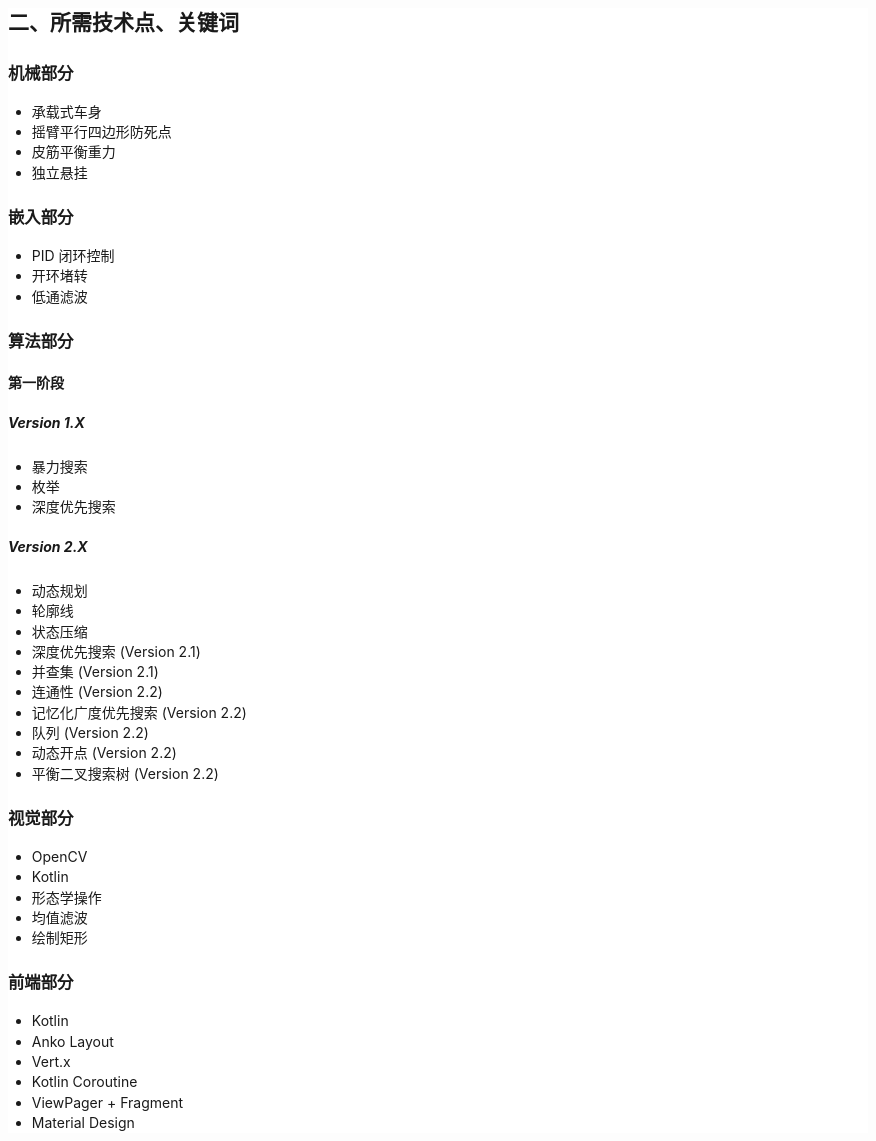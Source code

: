 ## 二、所需技术点、关键词

### 机械部分

- 承载式车身
- 摇臂平行四边形防死点
- 皮筋平衡重力
- 独立悬挂

### 嵌入部分

-  PID 闭环控制
- 开环堵转
- 低通滤波

### 算法部分

#### 第一阶段

##### Version 1.X

- 暴力搜索
- 枚举
- 深度优先搜索

##### Version 2.X

- 动态规划
- 轮廓线
- 状态压缩
- 深度优先搜索 (Version 2.1)
- 并查集 (Version 2.1)
- 连通性 (Version 2.2)
- 记忆化广度优先搜索 (Version 2.2)
- 队列 (Version 2.2)
- 动态开点 (Version 2.2)
- 平衡二叉搜索树 (Version 2.2)

### 视觉部分

- OpenCV
- Kotlin
- 形态学操作
- 均值滤波
- 绘制矩形

### 前端部分

- Kotlin 
- Anko Layout
- Vert.x
- Kotlin Coroutine
- ViewPager + Fragment 
- Material Design

